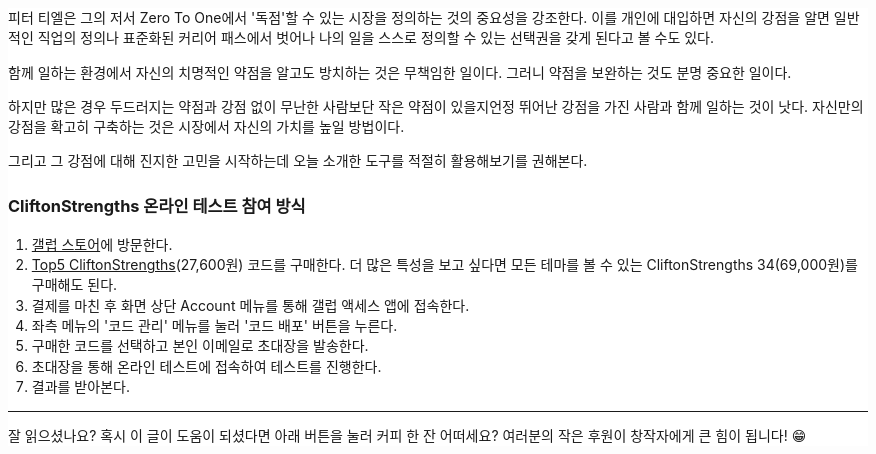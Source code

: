 피터 티엘은 그의 저서 Zero To One에서 '독점'할 수 있는 시장을 정의하는 것의 중요성을 강조한다. 이를 개인에 대입하면 자신의 강점을 알면 일반적인 직업의 정의나 표준화된 커리어 패스에서 벗어나 나의 일을 스스로 정의할 수 있는 선택권을 갖게 된다고 볼 수도 있다.

함께 일하는 환경에서 자신의 치명적인 약점을 알고도 방치하는 것은 무책임한 일이다. 그러니 약점을 보완하는 것도 분명 중요한 일이다.

하지만 많은 경우 두드러지는 약점과 강점 없이 무난한 사람보단 작은 약점이 있을지언정 뛰어난 강점을 가진 사람과 함께 일하는 것이 낫다. 자신만의 강점을 확고히 구축하는 것은 시장에서 자신의 가치를 높일 방법이다.

그리고 그 강점에 대해 진지한 고민을 시작하는데 오늘 소개한 도구를 적절히 활용해보기를 권해본다.


### CliftonStrengths 온라인 테스트 참여 방식

1. [갤럽 스토어](https://store.gallup.com/c/en-sg/assessments)에 방문한다.
2. [Top5 CliftonStrengths](https://store.gallup.com/p/en-sg/10108/top-5-cliftonstrengths)(27,600원) 코드를 구매한다. 더 많은 특성을 보고 싶다면 모든 테마를 볼 수 있는 CliftonStrengths 34(69,000원)를 구매해도 된다.
3. 결제를 마친 후 화면 상단 Account 메뉴를 통해 갤럽 액세스 앱에 접속한다.
4. 좌측 메뉴의 '코드 관리' 메뉴를 눌러 '코드 배포' 버튼을 누른다.
5. 구매한 코드를 선택하고 본인 이메일로 초대장을 발송한다.
6. 초대장을 통해 온라인 테스트에 접속하여 테스트를 진행한다.
7. 결과를 받아본다.

---

잘 읽으셨나요? 혹시 이 글이 도움이 되셨다면 아래 버튼을 눌러 커피 한 잔 어떠세요?
여러분의 작은 후원이 창작자에게 큰 힘이 됩니다! 😁
